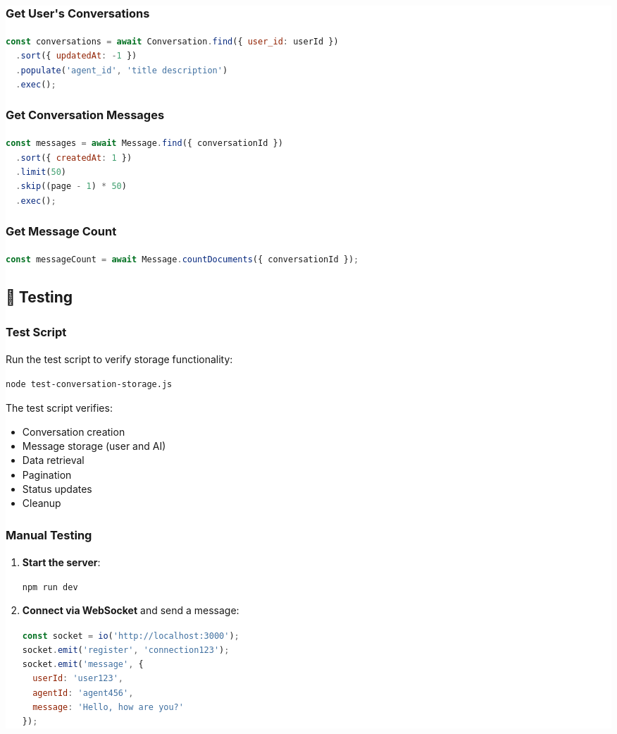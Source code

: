 ### Get User's Conversations
```javascript
const conversations = await Conversation.find({ user_id: userId })
  .sort({ updatedAt: -1 })
  .populate('agent_id', 'title description')
  .exec();
```

### Get Conversation Messages
```javascript
const messages = await Message.find({ conversationId })
  .sort({ createdAt: 1 })
  .limit(50)
  .skip((page - 1) * 50)
  .exec();
```

### Get Message Count
```javascript
const messageCount = await Message.countDocuments({ conversationId });
```

## 🧪 Testing

### Test Script
Run the test script to verify storage functionality:

```bash
node test-conversation-storage.js
```

The test script verifies:
- Conversation creation
- Message storage (user and AI)
- Data retrieval
- Pagination
- Status updates
- Cleanup

### Manual Testing

1. **Start the server**:
   ```bash
   npm run dev
   ```

2. **Connect via WebSocket** and send a message:
   ```javascript
   const socket = io('http://localhost:3000');
   socket.emit('register', 'connection123');
   socket.emit('message', {
     userId: 'user123',
     agentId: 'agent456',
     message: 'Hello, how are you?'
   });
   ```
